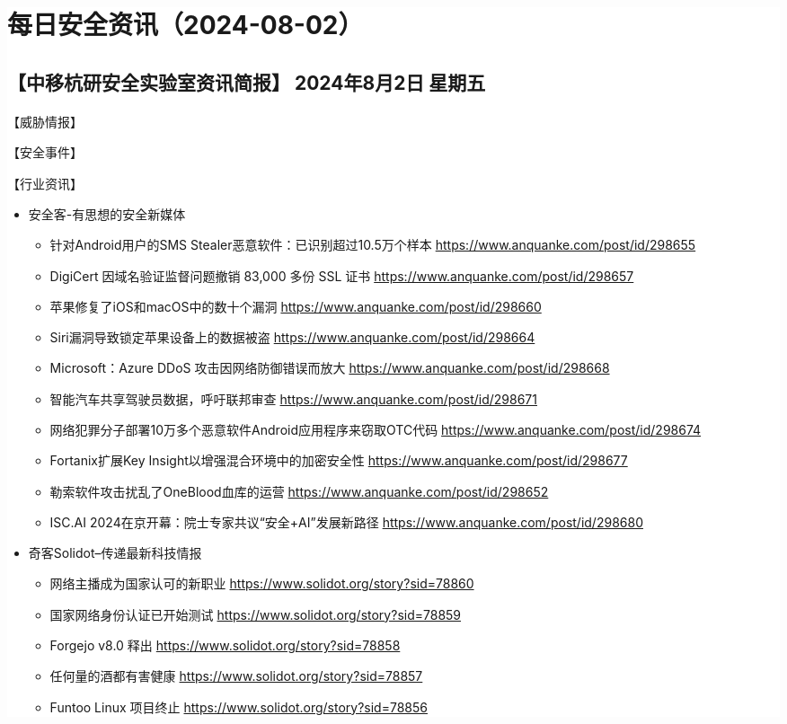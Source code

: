 # 每日安全资讯（2024-08-02）

【中移杭研安全实验室资讯简报】
2024年8月2日 星期五
---------------------------
【威胁情报】

【安全事件】

【行业资讯】

- 安全客-有思想的安全新媒体
  - 针对Android用户的SMS Stealer恶意软件：已识别超过10.5万个样本
https://www.anquanke.com/post/id/298655

  - DigiCert 因域名验证监督问题撤销 83,000 多份 SSL 证书
https://www.anquanke.com/post/id/298657

  - 苹果修复了iOS和macOS中的数十个漏洞
https://www.anquanke.com/post/id/298660

  - Siri漏洞导致锁定苹果设备上的数据被盗
https://www.anquanke.com/post/id/298664

  - Microsoft：Azure DDoS 攻击因网络防御错误而放大
https://www.anquanke.com/post/id/298668

  - 智能汽车共享驾驶员数据，呼吁联邦审查
https://www.anquanke.com/post/id/298671

  - 网络犯罪分子部署10万多个恶意软件Android应用程序来窃取OTC代码
https://www.anquanke.com/post/id/298674

  - Fortanix扩展Key Insight以增强混合环境中的加密安全性
https://www.anquanke.com/post/id/298677

  - 勒索软件攻击扰乱了OneBlood血库的运营
https://www.anquanke.com/post/id/298652

  - ISC.AI 2024在京开幕：院士专家共议“安全+AI”发展新路径
https://www.anquanke.com/post/id/298680

- 奇客Solidot–传递最新科技情报
  - 网络主播成为国家认可的新职业
https://www.solidot.org/story?sid=78860

  - 国家网络身份认证已开始测试
https://www.solidot.org/story?sid=78859

  - Forgejo v8.0 释出
https://www.solidot.org/story?sid=78858

  - 任何量的酒都有害健康
https://www.solidot.org/story?sid=78857

  - Funtoo Linux 项目终止
https://www.solidot.org/story?sid=78856
